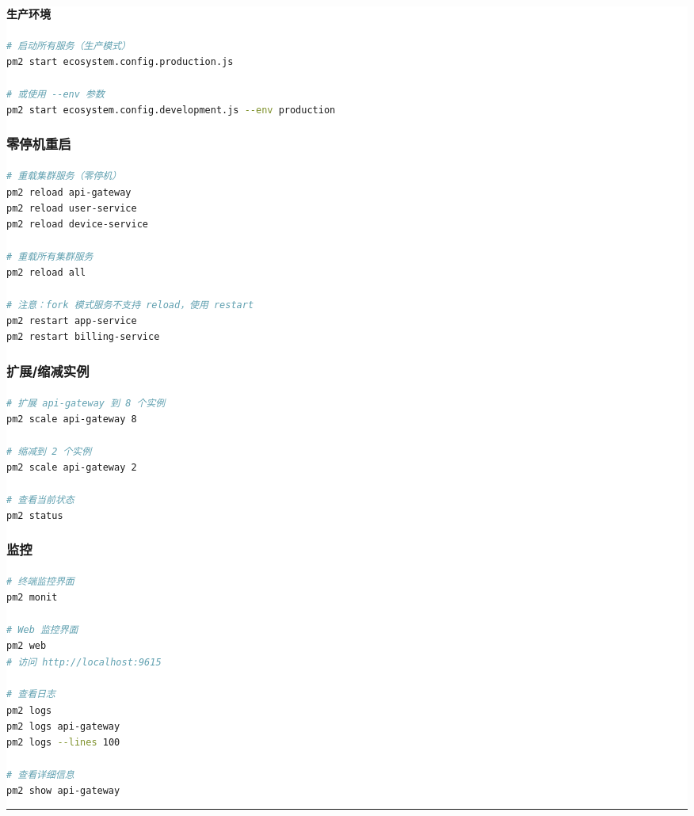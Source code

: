 #### 生产环境
```bash
# 启动所有服务（生产模式）
pm2 start ecosystem.config.production.js

# 或使用 --env 参数
pm2 start ecosystem.config.development.js --env production
```

### 零停机重启

```bash
# 重载集群服务（零停机）
pm2 reload api-gateway
pm2 reload user-service
pm2 reload device-service

# 重载所有集群服务
pm2 reload all

# 注意：fork 模式服务不支持 reload，使用 restart
pm2 restart app-service
pm2 restart billing-service
```

### 扩展/缩减实例

```bash
# 扩展 api-gateway 到 8 个实例
pm2 scale api-gateway 8

# 缩减到 2 个实例
pm2 scale api-gateway 2

# 查看当前状态
pm2 status
```

### 监控

```bash
# 终端监控界面
pm2 monit

# Web 监控界面
pm2 web
# 访问 http://localhost:9615

# 查看日志
pm2 logs
pm2 logs api-gateway
pm2 logs --lines 100

# 查看详细信息
pm2 show api-gateway
```

---